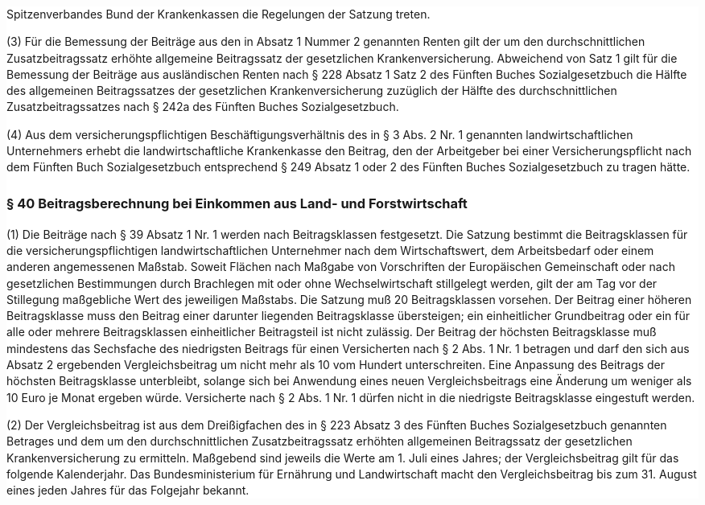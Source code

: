 Spitzenverbandes Bund der Krankenkassen die Regelungen der Satzung
treten.

(3) Für die Bemessung der Beiträge aus den in Absatz 1 Nummer 2
genannten Renten gilt der um den durchschnittlichen Zusatzbeitragssatz
erhöhte allgemeine Beitragssatz der gesetzlichen Krankenversicherung.
Abweichend von Satz 1 gilt für die Bemessung der Beiträge aus
ausländischen Renten nach § 228 Absatz 1 Satz 2 des Fünften Buches
Sozialgesetzbuch die Hälfte des allgemeinen Beitragssatzes der
gesetzlichen Krankenversicherung zuzüglich der Hälfte des
durchschnittlichen Zusatzbeitragssatzes nach § 242a des Fünften Buches
Sozialgesetzbuch.

(4) Aus dem versicherungspflichtigen Beschäftigungsverhältnis des in §
3 Abs. 2 Nr. 1 genannten landwirtschaftlichen Unternehmers erhebt die
landwirtschaftliche Krankenkasse den Beitrag, den der Arbeitgeber bei
einer Versicherungspflicht nach dem Fünften Buch Sozialgesetzbuch
entsprechend § 249 Absatz 1 oder 2 des Fünften Buches Sozialgesetzbuch
zu tragen hätte.


### § 40 Beitragsberechnung bei Einkommen aus Land- und Forstwirtschaft

(1) Die Beiträge nach § 39 Absatz 1 Nr. 1 werden nach Beitragsklassen
festgesetzt. Die Satzung bestimmt die Beitragsklassen für die
versicherungspflichtigen landwirtschaftlichen Unternehmer nach dem
Wirtschaftswert, dem Arbeitsbedarf oder einem anderen angemessenen
Maßstab. Soweit Flächen nach Maßgabe von Vorschriften der Europäischen
Gemeinschaft oder nach gesetzlichen Bestimmungen durch Brachlegen mit
oder ohne Wechselwirtschaft stillgelegt werden, gilt der am Tag vor
der Stillegung maßgebliche Wert des jeweiligen Maßstabs. Die Satzung
muß 20 Beitragsklassen vorsehen. Der Beitrag einer höheren
Beitragsklasse muss den Beitrag einer darunter liegenden
Beitragsklasse übersteigen; ein einheitlicher Grundbeitrag oder ein
für alle oder mehrere Beitragsklassen einheitlicher Beitragsteil ist
nicht zulässig. Der Beitrag der höchsten Beitragsklasse muß mindestens
das Sechsfache des niedrigsten Beitrags für einen Versicherten nach §
2 Abs. 1 Nr. 1 betragen und darf den sich aus Absatz 2 ergebenden
Vergleichsbeitrag um nicht mehr als 10 vom Hundert unterschreiten.
Eine Anpassung des Beitrags der höchsten Beitragsklasse unterbleibt,
solange sich bei Anwendung eines neuen Vergleichsbeitrags eine
Änderung um weniger als 10 Euro je Monat ergeben würde. Versicherte
nach § 2 Abs. 1 Nr. 1 dürfen nicht in die niedrigste Beitragsklasse
eingestuft werden.

(2) Der Vergleichsbeitrag ist aus dem Dreißigfachen des in § 223
Absatz 3 des Fünften Buches Sozialgesetzbuch genannten Betrages und
dem um den durchschnittlichen Zusatzbeitragssatz erhöhten allgemeinen
Beitragssatz der gesetzlichen Krankenversicherung zu ermitteln.
Maßgebend sind jeweils die Werte am 1. Juli eines Jahres; der
Vergleichsbeitrag gilt für das folgende Kalenderjahr. Das
Bundesministerium für Ernährung und Landwirtschaft macht den
Vergleichsbeitrag bis zum 31. August eines jeden Jahres für das
Folgejahr bekannt.
